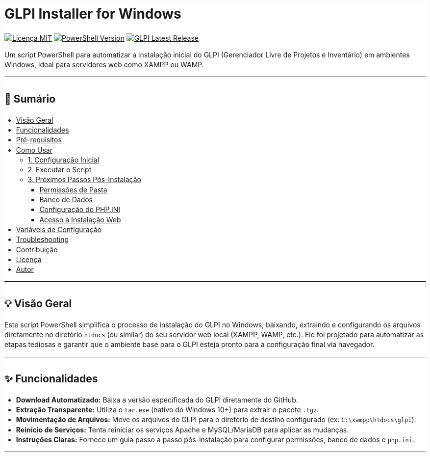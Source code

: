 # GLPI Installer for Windows

[![Licença MIT](https://img.shields.io/badge/License-MIT-blue.svg)](LICENSE)
[![PowerShell Version](https://img.shields.io/badge/PowerShell-5.1%2B-5391FE.svg?logo=powershell)](https://docs.microsoft.com/en-us/powershell/scripting/windows-powershell/install/installing-windows-powershell?view=powershell-7.2)
[![GLPI Latest Release](https://img.shields.io/github/v/release/glpi-project/glpi?label=GLPI%20Latest)](https://github.com/glpi-project/glpi/releases/latest)

Um script PowerShell para automatizar a instalação inicial do GLPI (Gerenciador Livre de Projetos e Inventário) em ambientes Windows, ideal para servidores web como XAMPP ou WAMP.

---

## 📄 Sumário

- [Visão Geral](#-visão-geral)
- [Funcionalidades](#-funcionalidades)
- [Pré-requisitos](#-pré-requisitos)
- [Como Usar](#-como-usar)
  - [1. Configuração Inicial](#1-configuração-inicial)
  - [2. Executar o Script](#2-executar-o-script)
  - [3. Próximos Passos Pós-Instalação](#3-próximos-passos-pós-instalação)
    - [Permissões de Pasta](#permissões-de-pasta)
    - [Banco de Dados](#banco-de-dados)
    - [Configuração do PHP.INI](#configuração-do-phpini)
    - [Acesso à Instalação Web](#acesso-à-instalação-web)
- [Variáveis de Configuração](#-variáveis-de-configuração)
- [Troubleshooting](#-troubleshooting)
- [Contribuição](#-contribuição)
- [Licença](#-licença)
- [Autor](#-autor)

---

## 💡 Visão Geral

Este script PowerShell simplifica o processo de instalação do GLPI no Windows, baixando, extraindo e configurando os arquivos diretamente no diretório `htdocs` (ou similar) do seu servidor web local (XAMPP, WAMP, etc.). Ele foi projetado para automatizar as etapas tediosas e garantir que o ambiente base para o GLPI esteja pronto para a configuração final via navegador.

---

## ✨ Funcionalidades

* **Download Automatizado:** Baixa a versão especificada do GLPI diretamente do GitHub.
* **Extração Transparente:** Utiliza o `tar.exe` (nativo do Windows 10+) para extrair o pacote `.tgz`.
* **Movimentação de Arquivos:** Move os arquivos do GLPI para o diretório de destino configurado (ex: `C:\xampp\htdocs\glpi`).
* **Reinício de Serviços:** Tenta reiniciar os serviços Apache e MySQL/MariaDB para aplicar as mudanças.
* **Instruções Claras:** Fornece um guia passo a passo pós-instalação para configurar permissões, banco de dados e `php.ini`.

---